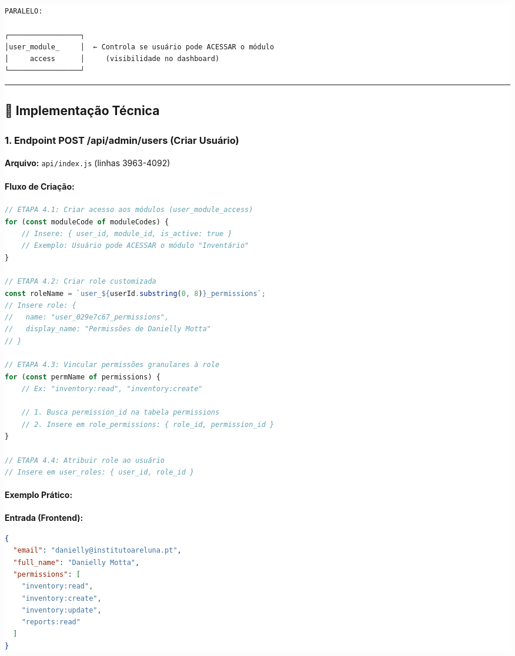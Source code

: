 ```
PARALELO:

┌─────────────────┐
│user_module_     │  ← Controla se usuário pode ACESSAR o módulo
│     access      │     (visibilidade no dashboard)
└─────────────────┘
```

---

## 🔧 Implementação Técnica

### 1. Endpoint POST /api/admin/users (Criar Usuário)

**Arquivo:** `api/index.js` (linhas 3963-4092)

#### Fluxo de Criação:

```javascript
// ETAPA 4.1: Criar acesso aos módulos (user_module_access)
for (const moduleCode of moduleCodes) {
    // Insere: { user_id, module_id, is_active: true }
    // Exemplo: Usuário pode ACESSAR o módulo "Inventário"
}

// ETAPA 4.2: Criar role customizada
const roleName = `user_${userId.substring(0, 8)}_permissions`;
// Insere role: { 
//   name: "user_029e7c67_permissions",
//   display_name: "Permissões de Danielly Motta"
// }

// ETAPA 4.3: Vincular permissões granulares à role
for (const permName of permissions) {
    // Ex: "inventory:read", "inventory:create"
    
    // 1. Busca permission_id na tabela permissions
    // 2. Insere em role_permissions: { role_id, permission_id }
}

// ETAPA 4.4: Atribuir role ao usuário
// Insere em user_roles: { user_id, role_id }
```

#### Exemplo Prático:

**Entrada (Frontend):**
```json
{
  "email": "danielly@institutoareluna.pt",
  "full_name": "Danielly Motta",
  "permissions": [
    "inventory:read",
    "inventory:create",
    "inventory:update",
    "reports:read"
  ]
}
```
